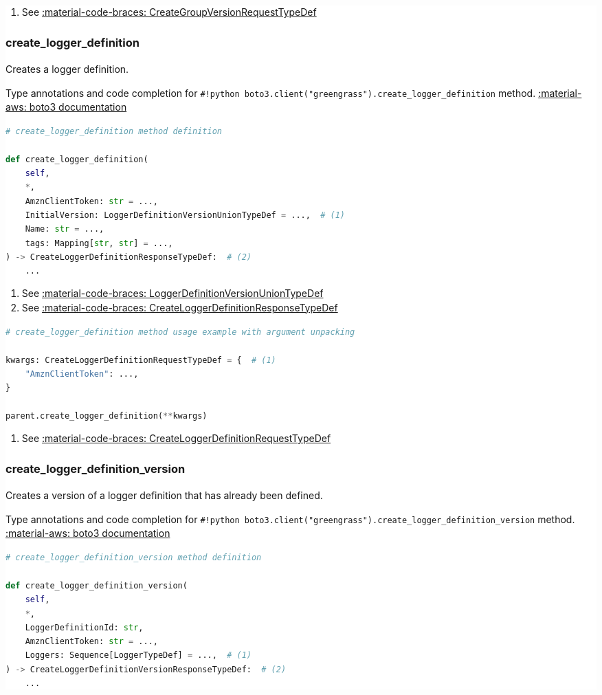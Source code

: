 1. See [:material-code-braces: CreateGroupVersionRequestTypeDef](./type_defs.md#creategroupversionrequesttypedef)

### create\_logger\_definition

Creates a logger definition.

Type annotations and code completion for `#!python boto3.client("greengrass").create_logger_definition` method.
[:material-aws: boto3 documentation](https://boto3.amazonaws.com/v1/documentation/api/latest/reference/services/greengrass/client/create_logger_definition.html)

```python
# create_logger_definition method definition

def create_logger_definition(
    self,
    *,
    AmznClientToken: str = ...,
    InitialVersion: LoggerDefinitionVersionUnionTypeDef = ...,  # (1)
    Name: str = ...,
    tags: Mapping[str, str] = ...,
) -> CreateLoggerDefinitionResponseTypeDef:  # (2)
    ...
```

1. See [:material-code-braces: LoggerDefinitionVersionUnionTypeDef](#loggerdefinitionversionuniontypedef)
2. See [:material-code-braces: CreateLoggerDefinitionResponseTypeDef](./type_defs.md#createloggerdefinitionresponsetypedef)


```python
# create_logger_definition method usage example with argument unpacking

kwargs: CreateLoggerDefinitionRequestTypeDef = {  # (1)
    "AmznClientToken": ...,
}

parent.create_logger_definition(**kwargs)
```

1. See [:material-code-braces: CreateLoggerDefinitionRequestTypeDef](./type_defs.md#createloggerdefinitionrequesttypedef)

### create\_logger\_definition\_version

Creates a version of a logger definition that has already been defined.

Type annotations and code completion for `#!python boto3.client("greengrass").create_logger_definition_version` method.
[:material-aws: boto3 documentation](https://boto3.amazonaws.com/v1/documentation/api/latest/reference/services/greengrass/client/create_logger_definition_version.html)

```python
# create_logger_definition_version method definition

def create_logger_definition_version(
    self,
    *,
    LoggerDefinitionId: str,
    AmznClientToken: str = ...,
    Loggers: Sequence[LoggerTypeDef] = ...,  # (1)
) -> CreateLoggerDefinitionVersionResponseTypeDef:  # (2)
    ...
```
